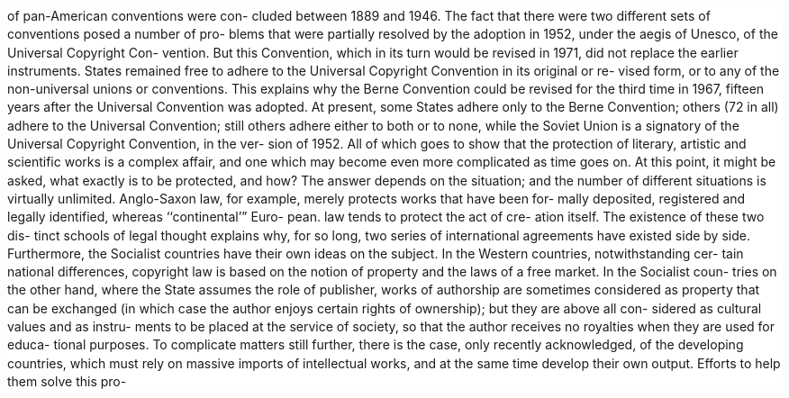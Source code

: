 of pan-American conventions were con- 
cluded between 1889 and 1946. 
The fact that there were two different 
sets of conventions posed a number of pro- 
blems that were partially resolved by the 
adoption in 1952, under the aegis of 
Unesco, of the Universal Copyright Con- 
vention. But this Convention, which in its 
turn would be revised in 1971, did not 
replace the earlier instruments. States 
remained free to adhere to the Universal 
Copyright Convention in its original or re- 
vised form, or to any of the non-universal 
unions or conventions. This explains why 
the Berne Convention could be revised for 
the third time in 1967, fifteen years after the 
Universal Convention was adopted. 
At present, some States adhere only to 
the Berne Convention; others (72 in all) 
adhere to the Universal Convention; still 
others adhere either to both or to none, 
while the Soviet Union is a signatory of the 
Universal Copyright Convention, in the ver- 
sion of 1952. All of which goes to show 
that the protection of literary, artistic and 
scientific works is a complex affair, and one 
which may become even more complicated 
as time goes on. 
At this point, it might be asked, what 
exactly is to be protected, and how? The 
answer depends on the situation; and the 
number of different situations is virtually 
unlimited. Anglo-Saxon law, for example, 
merely protects works that have been for- 
mally deposited, registered and legally 
identified, whereas ‘‘continental’” Euro- 
pean. law tends to protect the act of cre- 
ation itself. The existence of these two dis- 
tinct schools of legal thought explains why, 
for so long, two series of international 
agreements have existed side by side. 
Furthermore, the Socialist countries 
have their own ideas on the subject. In the 
Western countries, notwithstanding cer- 
tain national differences, copyright law is 
based on the notion of property and the 
laws of a free market. In the Socialist coun- 
tries on the other hand, where the State 
assumes the role of publisher, works of 
authorship are sometimes considered as 
property that can be exchanged (in which 
case the author enjoys certain rights of 
ownership); but they are above all con- 
sidered as cultural values and as instru- 
ments to be placed at the service of 
society, so that the author receives no 
royalties when they are used for educa- 
tional purposes. 
To complicate matters still further, there 
is the case, only recently acknowledged, of 
the developing countries, which must rely 
on massive imports of intellectual works, 
and at the same time develop their own 
output. Efforts to help them solve this pro- 